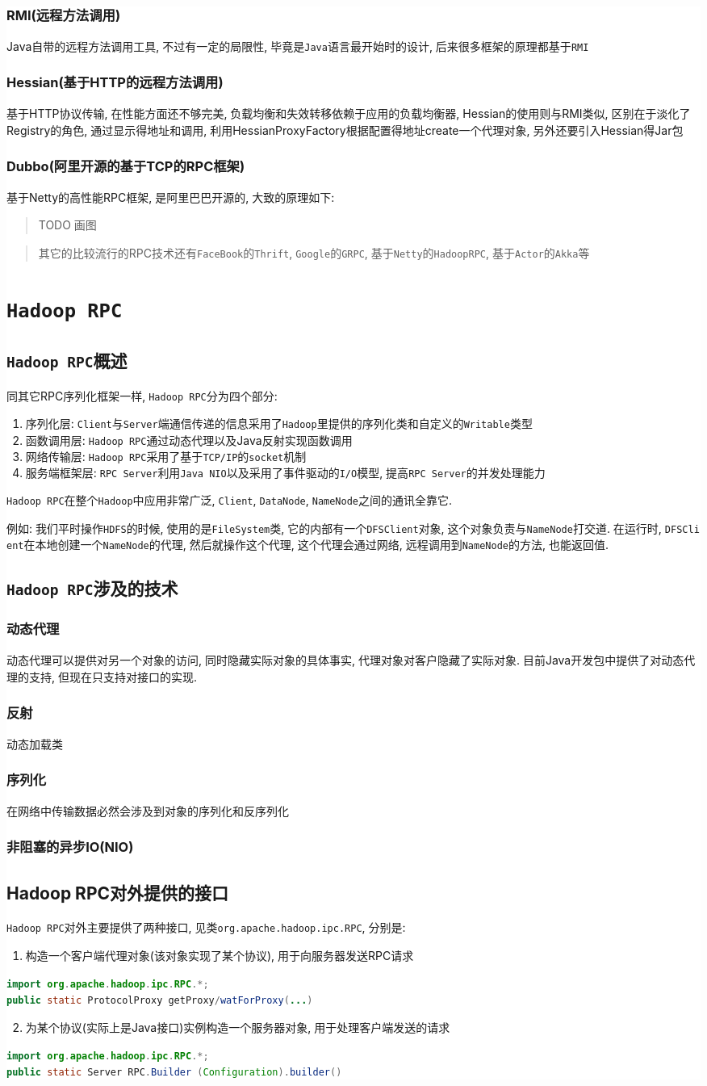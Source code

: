 ### RMI(远程方法调用)

Java自带的远程方法调用工具, 不过有一定的局限性, 毕竟是`Java`语言最开始时的设计, 后来很多框架的原理都基于`RMI`

### Hessian(基于HTTP的远程方法调用)
基于HTTP协议传输, 在性能方面还不够完美, 负载均衡和失效转移依赖于应用的负载均衡器, Hessian的使用则与RMI类似, 区别在于淡化了Registry的角色, 通过显示得地址和调用, 利用HessianProxyFactory根据配置得地址create一个代理对象, 另外还要引入Hessian得Jar包  

### Dubbo(阿里开源的基于TCP的RPC框架)
基于Netty的高性能RPC框架, 是阿里巴巴开源的, 大致的原理如下:  
> TODO 画图


> 其它的比较流行的RPC技术还有`FaceBook`的`Thrift`, `Google`的`GRPC`, 基于`Netty`的`HadoopRPC`, 基于`Actor`的`Akka`等  

# `Hadoop RPC`

## `Hadoop RPC`概述

同其它RPC序列化框架一样, `Hadoop RPC`分为四个部分:
1. 序列化层: `Client`与`Server`端通信传递的信息采用了`Hadoop`里提供的序列化类和自定义的`Writable`类型
2. 函数调用层: `Hadoop RPC`通过动态代理以及Java反射实现函数调用
3. 网络传输层: `Hadoop RPC`采用了基于`TCP/IP`的`socket`机制
4. 服务端框架层: `RPC Server`利用`Java NIO`以及采用了事件驱动的`I/O`模型, 提高`RPC Server`的并发处理能力

`Hadoop RPC`在整个`Hadoop`中应用非常广泛, `Client`, `DataNode`, `NameNode`之间的通讯全靠它.  

例如: 我们平时操作`HDFS`的时候, 使用的是`FileSystem`类, 它的内部有一个`DFSClient`对象, 这个对象负责与`NameNode`打交道. 在运行时, `DFSClient`在本地创建一个`NameNode`的代理, 然后就操作这个代理, 这个代理会通过网络, 远程调用到`NameNode`的方法, 也能返回值.

## `Hadoop RPC`涉及的技术

### 动态代理

动态代理可以提供对另一个对象的访问, 同时隐藏实际对象的具体事实, 代理对象对客户隐藏了实际对象. 目前Java开发包中提供了对动态代理的支持, 但现在只支持对接口的实现.

### 反射

动态加载类

### 序列化

在网络中传输数据必然会涉及到对象的序列化和反序列化

### 非阻塞的异步IO(NIO)

## Hadoop RPC对外提供的接口

`Hadoop RPC`对外主要提供了两种接口, 见类`org.apache.hadoop.ipc.RPC`, 分别是:
1. 构造一个客户端代理对象(该对象实现了某个协议), 用于向服务器发送RPC请求
```java
import org.apache.hadoop.ipc.RPC.*;
public static ProtocolProxy getProxy/watForProxy(...)
```
2. 为某个协议(实际上是Java接口)实例构造一个服务器对象, 用于处理客户端发送的请求
```java
import org.apache.hadoop.ipc.RPC.*;
public static Server RPC.Builder (Configuration).builder()
```
